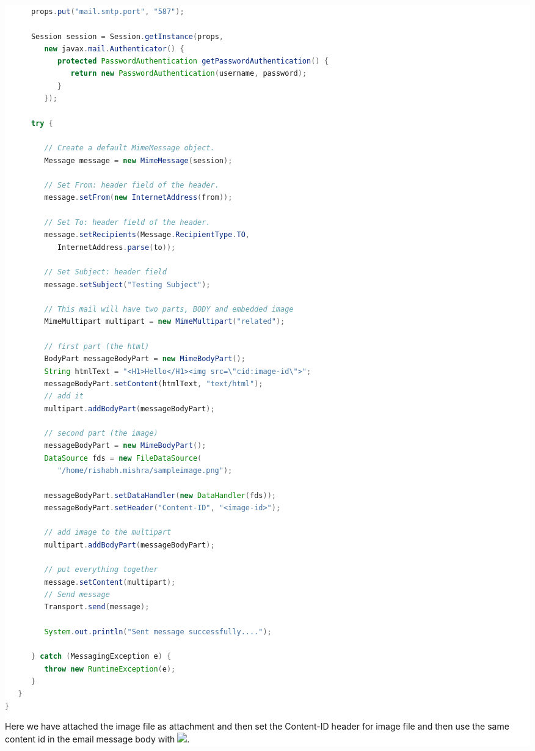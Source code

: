 ```java
      props.put("mail.smtp.port", "587");

      Session session = Session.getInstance(props,
         new javax.mail.Authenticator() {
            protected PasswordAuthentication getPasswordAuthentication() {
               return new PasswordAuthentication(username, password);
            }
         });

      try {

         // Create a default MimeMessage object.
         Message message = new MimeMessage(session);

         // Set From: header field of the header.
         message.setFrom(new InternetAddress(from));

         // Set To: header field of the header.
         message.setRecipients(Message.RecipientType.TO,
            InternetAddress.parse(to));

         // Set Subject: header field
         message.setSubject("Testing Subject");

         // This mail will have two parts, BODY and embedded image
         MimeMultipart multipart = new MimeMultipart("related");

         // first part (the html)
         BodyPart messageBodyPart = new MimeBodyPart();
         String htmlText = "<H1>Hello</H1><img src=\"cid:image-id\">";
         messageBodyPart.setContent(htmlText, "text/html");
         // add it
         multipart.addBodyPart(messageBodyPart);

         // second part (the image)
         messageBodyPart = new MimeBodyPart();
         DataSource fds = new FileDataSource(
            "/home/rishabh.mishra/sampleimage.png");

         messageBodyPart.setDataHandler(new DataHandler(fds));
         messageBodyPart.setHeader("Content-ID", "<image-id>");

         // add image to the multipart
         multipart.addBodyPart(messageBodyPart);

         // put everything together
         message.setContent(multipart);
         // Send message
         Transport.send(message);

         System.out.println("Sent message successfully....");

      } catch (MessagingException e) {
         throw new RuntimeException(e);
      }
   }
}

```
Here we have attached the image file as attachment and then set the Content-ID header for image file and then use the same content id in the email message body with <img src='cid:image-id'>.
